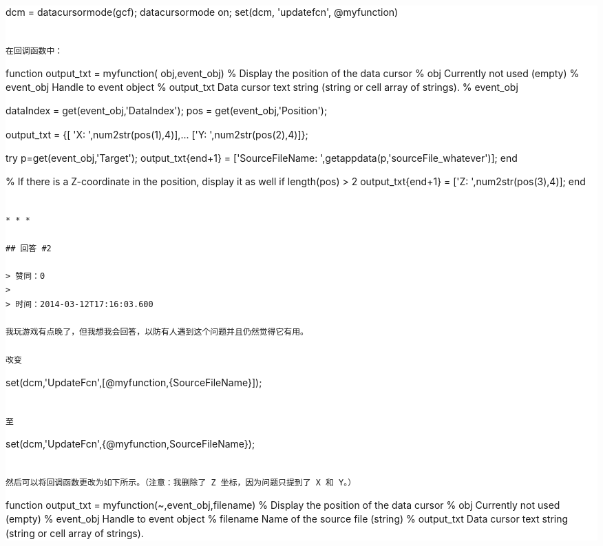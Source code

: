 dcm = datacursormode(gcf);
datacursormode on;
set(dcm, 'updatefcn', @myfunction) 
```

在回调函数中：

```
function output_txt = myfunction( obj,event_obj)
% Display the position of the data cursor
% obj          Currently not used (empty)
% event_obj    Handle to event object
% output_txt   Data cursor text string (string or cell array of strings).
% event_obj

dataIndex = get(event_obj,'DataIndex');
pos = get(event_obj,'Position');

output_txt = {[ 'X: ',num2str(pos(1),4)],...
    ['Y: ',num2str(pos(2),4)]};

try
    p=get(event_obj,'Target');
    output_txt{end+1} = ['SourceFileName: ',getappdata(p,'sourceFile_whatever')];
end

% If there is a Z-coordinate in the position, display it as well
if length(pos) > 2
    output_txt{end+1} = ['Z: ',num2str(pos(3),4)];
end 
```

* * *

## 回答 #2

> 赞同：0
> 
> 时间：2014-03-12T17:16:03.600

我玩游戏有点晚了，但我想我会回答，以防有人遇到这个问题并且仍然觉得它有用。

改变

```
set(dcm,'UpdateFcn',[@myfunction,{SourceFileName}]); 
```

至

```
set(dcm,'UpdateFcn',{@myfunction,SourceFileName}); 
```

然后可以将回调函数更改为如下所示。（注意：我删除了 Z 坐标，因为问题只提到了 X 和 Y。）

```
function output_txt = myfunction(~,event_obj,filename)
% Display the position of the data cursor
% obj          Currently not used (empty)
% event_obj    Handle to event object
% filename     Name of the source file (string)
% output_txt   Data cursor text string (string or cell array of strings).
